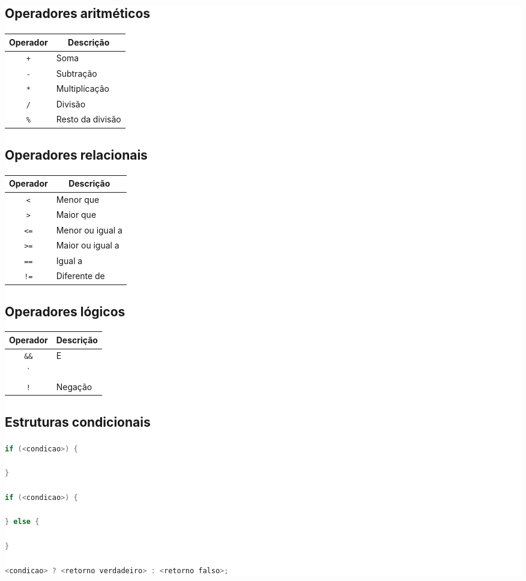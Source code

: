 ## Operadores aritméticos

| Operador | Descrição        |
| :------: | ---------------- |
| `+`      | Soma             |
| `-`      | Subtração        |
| `*`      | Multiplicação    |
| `/`      | Divisão          |
| `%`      | Resto da divisão |

## Operadores relacionais

| Operador | Descrição        |
| :------: | ---------------- |
| `<`      | Menor que        |
| `>`      | Maior que        |
| `<=`     | Menor ou igual a |
| `>=`     | Maior ou igual a |
| `==`     | Igual a          |
| `!=`     | Diferente de     |

## Operadores lógicos

| Operador | Descrição |
| :------: | --------- |
| `&&`     | E         |
| `||`     | Ou        |
| `!`      | Negação   |

## Estruturas condicionais

```java
if (<condicao>) {

}

if (<condicao>) {

} else {

}

<condicao> ? <retorno verdadeiro> : <retorno falso>;
```
